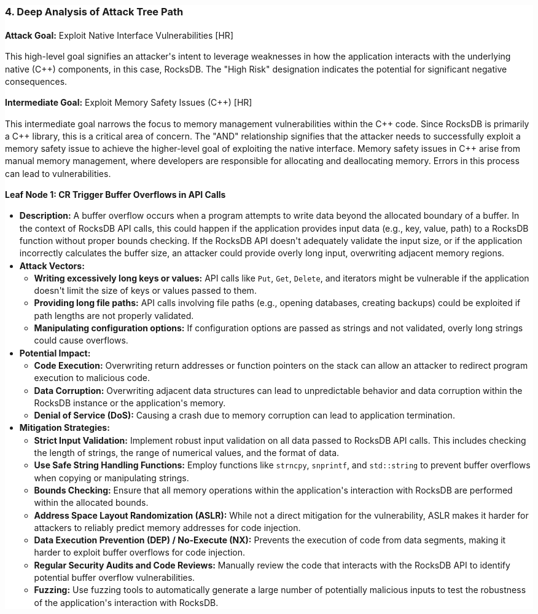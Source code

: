 ### 4. Deep Analysis of Attack Tree Path

**Attack Goal:** Exploit Native Interface Vulnerabilities [HR]

This high-level goal signifies an attacker's intent to leverage weaknesses in how the application interacts with the underlying native (C++) components, in this case, RocksDB. The "High Risk" designation indicates the potential for significant negative consequences.

**Intermediate Goal:** Exploit Memory Safety Issues (C++) [HR]

This intermediate goal narrows the focus to memory management vulnerabilities within the C++ code. Since RocksDB is primarily a C++ library, this is a critical area of concern. The "AND" relationship signifies that the attacker needs to successfully exploit a memory safety issue to achieve the higher-level goal of exploiting the native interface. Memory safety issues in C++ arise from manual memory management, where developers are responsible for allocating and deallocating memory. Errors in this process can lead to vulnerabilities.

**Leaf Node 1: CR Trigger Buffer Overflows in API Calls**

* **Description:** A buffer overflow occurs when a program attempts to write data beyond the allocated boundary of a buffer. In the context of RocksDB API calls, this could happen if the application provides input data (e.g., key, value, path) to a RocksDB function without proper bounds checking. If the RocksDB API doesn't adequately validate the input size, or if the application incorrectly calculates the buffer size, an attacker could provide overly long input, overwriting adjacent memory regions.
* **Attack Vectors:**
    * **Writing excessively long keys or values:**  API calls like `Put`, `Get`, `Delete`, and iterators might be vulnerable if the application doesn't limit the size of keys or values passed to them.
    * **Providing long file paths:**  API calls involving file paths (e.g., opening databases, creating backups) could be exploited if path lengths are not properly validated.
    * **Manipulating configuration options:**  If configuration options are passed as strings and not validated, overly long strings could cause overflows.
* **Potential Impact:**
    * **Code Execution:** Overwriting return addresses or function pointers on the stack can allow an attacker to redirect program execution to malicious code.
    * **Data Corruption:** Overwriting adjacent data structures can lead to unpredictable behavior and data corruption within the RocksDB instance or the application's memory.
    * **Denial of Service (DoS):**  Causing a crash due to memory corruption can lead to application termination.
* **Mitigation Strategies:**
    * **Strict Input Validation:**  Implement robust input validation on all data passed to RocksDB API calls. This includes checking the length of strings, the range of numerical values, and the format of data.
    * **Use Safe String Handling Functions:**  Employ functions like `strncpy`, `snprintf`, and `std::string` to prevent buffer overflows when copying or manipulating strings.
    * **Bounds Checking:**  Ensure that all memory operations within the application's interaction with RocksDB are performed within the allocated bounds.
    * **Address Space Layout Randomization (ASLR):**  While not a direct mitigation for the vulnerability, ASLR makes it harder for attackers to reliably predict memory addresses for code injection.
    * **Data Execution Prevention (DEP) / No-Execute (NX):**  Prevents the execution of code from data segments, making it harder to exploit buffer overflows for code injection.
    * **Regular Security Audits and Code Reviews:**  Manually review the code that interacts with the RocksDB API to identify potential buffer overflow vulnerabilities.
    * **Fuzzing:**  Use fuzzing tools to automatically generate a large number of potentially malicious inputs to test the robustness of the application's interaction with RocksDB.
